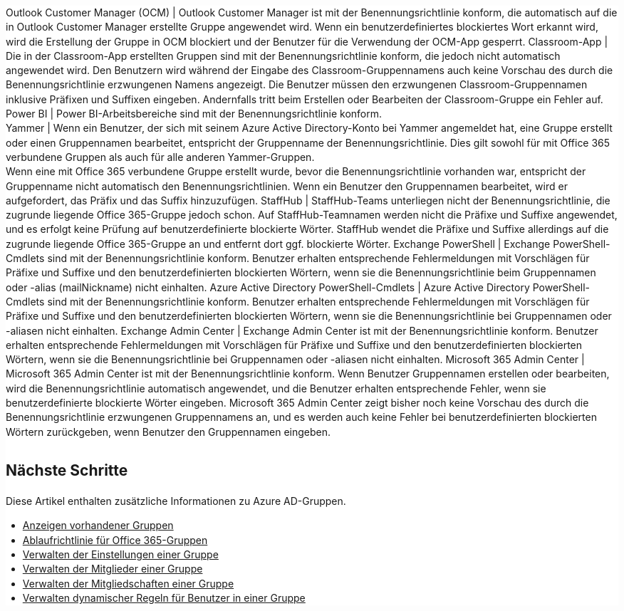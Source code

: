 Outlook Customer Manager (OCM) | Outlook Customer Manager ist mit der Benennungsrichtlinie konform, die automatisch auf die in Outlook Customer Manager erstellte Gruppe angewendet wird. Wenn ein benutzerdefiniertes blockiertes Wort erkannt wird, wird die Erstellung der Gruppe in OCM blockiert und der Benutzer für die Verwendung der OCM-App gesperrt.
Classroom-App | Die in der Classroom-App erstellten Gruppen sind mit der Benennungsrichtlinie konform, die jedoch nicht automatisch angewendet wird. Den Benutzern wird während der Eingabe des Classroom-Gruppennamens auch keine Vorschau des durch die Benennungsrichtlinie erzwungenen Namens angezeigt. Die Benutzer müssen den erzwungenen Classroom-Gruppennamen inklusive Präfixen und Suffixen eingeben. Andernfalls tritt beim Erstellen oder Bearbeiten der Classroom-Gruppe ein Fehler auf.
Power BI | Power BI-Arbeitsbereiche sind mit der Benennungsrichtlinie konform.    
Yammer | Wenn ein Benutzer, der sich mit seinem Azure Active Directory-Konto bei Yammer angemeldet hat, eine Gruppe erstellt oder einen Gruppennamen bearbeitet, entspricht der Gruppenname der Benennungsrichtlinie. Dies gilt sowohl für mit Office 365 verbundene Gruppen als auch für alle anderen Yammer-Gruppen.<br>Wenn eine mit Office 365 verbundene Gruppe erstellt wurde, bevor die Benennungsrichtlinie vorhanden war, entspricht der Gruppenname nicht automatisch den Benennungsrichtlinien. Wenn ein Benutzer den Gruppennamen bearbeitet, wird er aufgefordert, das Präfix und das Suffix hinzuzufügen.
StaffHub  | StaffHub-Teams unterliegen nicht der Benennungsrichtlinie, die zugrunde liegende Office 365-Gruppe jedoch schon. Auf StaffHub-Teamnamen werden nicht die Präfixe und Suffixe angewendet, und es erfolgt keine Prüfung auf benutzerdefinierte blockierte Wörter. StaffHub wendet die Präfixe und Suffixe allerdings auf die zugrunde liegende Office 365-Gruppe an und entfernt dort ggf. blockierte Wörter.
Exchange PowerShell | Exchange PowerShell-Cmdlets sind mit der Benennungsrichtlinie konform. Benutzer erhalten entsprechende Fehlermeldungen mit Vorschlägen für Präfixe und Suffixe und den benutzerdefinierten blockierten Wörtern, wenn sie die Benennungsrichtlinie beim Gruppennamen oder -alias (mailNickname) nicht einhalten.
Azure Active Directory PowerShell-Cmdlets | Azure Active Directory PowerShell-Cmdlets sind mit der Benennungsrichtlinie konform. Benutzer erhalten entsprechende Fehlermeldungen mit Vorschlägen für Präfixe und Suffixe und den benutzerdefinierten blockierten Wörtern, wenn sie die Benennungsrichtlinie bei Gruppennamen oder -aliasen nicht einhalten.
Exchange Admin Center | Exchange Admin Center ist mit der Benennungsrichtlinie konform. Benutzer erhalten entsprechende Fehlermeldungen mit Vorschlägen für Präfixe und Suffixe und den benutzerdefinierten blockierten Wörtern, wenn sie die Benennungsrichtlinie bei Gruppennamen oder -aliasen nicht einhalten.
Microsoft 365 Admin Center | Microsoft 365 Admin Center ist mit der Benennungsrichtlinie konform. Wenn Benutzer Gruppennamen erstellen oder bearbeiten, wird die Benennungsrichtlinie automatisch angewendet, und die Benutzer erhalten entsprechende Fehler, wenn sie benutzerdefinierte blockierte Wörter eingeben. Microsoft 365 Admin Center zeigt bisher noch keine Vorschau des durch die Benennungsrichtlinie erzwungenen Gruppennamens an, und es werden auch keine Fehler bei benutzerdefinierten blockierten Wörtern zurückgeben, wenn Benutzer den Gruppennamen eingeben.

## <a name="next-steps"></a>Nächste Schritte
Diese Artikel enthalten zusätzliche Informationen zu Azure AD-Gruppen.

* [Anzeigen vorhandener Gruppen](../fundamentals/active-directory-groups-view-azure-portal.md)
* [Ablaufrichtlinie für Office 365-Gruppen](groups-lifecycle.md)
* [Verwalten der Einstellungen einer Gruppe](../fundamentals/active-directory-groups-settings-azure-portal.md)
* [Verwalten der Mitglieder einer Gruppe](../fundamentals/active-directory-groups-members-azure-portal.md)
* [Verwalten der Mitgliedschaften einer Gruppe](../fundamentals/active-directory-groups-membership-azure-portal.md)
* [Verwalten dynamischer Regeln für Benutzer in einer Gruppe](groups-dynamic-membership.md)
